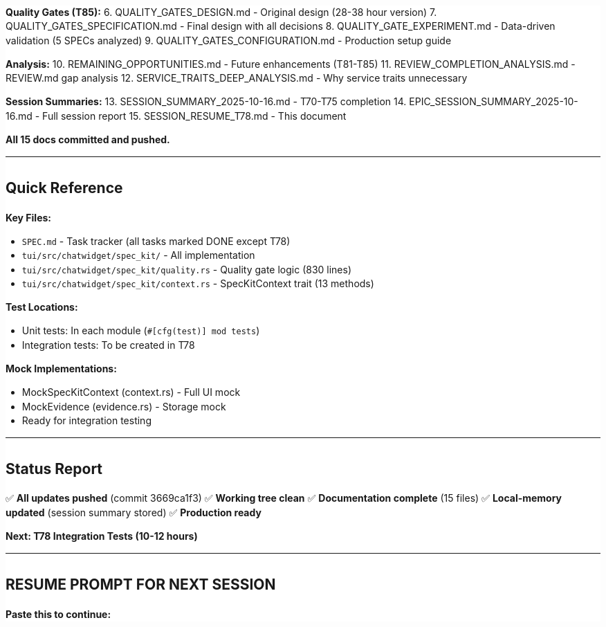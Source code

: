 **Quality Gates (T85):**
6. QUALITY_GATES_DESIGN.md - Original design (28-38 hour version)
7. QUALITY_GATES_SPECIFICATION.md - Final design with all decisions
8. QUALITY_GATE_EXPERIMENT.md - Data-driven validation (5 SPECs analyzed)
9. QUALITY_GATES_CONFIGURATION.md - Production setup guide

**Analysis:**
10. REMAINING_OPPORTUNITIES.md - Future enhancements (T81-T85)
11. REVIEW_COMPLETION_ANALYSIS.md - REVIEW.md gap analysis
12. SERVICE_TRAITS_DEEP_ANALYSIS.md - Why service traits unnecessary

**Session Summaries:**
13. SESSION_SUMMARY_2025-10-16.md - T70-T75 completion
14. EPIC_SESSION_SUMMARY_2025-10-16.md - Full session report
15. SESSION_RESUME_T78.md - This document

**All 15 docs committed and pushed.**

---

## Quick Reference

**Key Files:**
- `SPEC.md` - Task tracker (all tasks marked DONE except T78)
- `tui/src/chatwidget/spec_kit/` - All implementation
- `tui/src/chatwidget/spec_kit/quality.rs` - Quality gate logic (830 lines)
- `tui/src/chatwidget/spec_kit/context.rs` - SpecKitContext trait (13 methods)

**Test Locations:**
- Unit tests: In each module (`#[cfg(test)] mod tests`)
- Integration tests: To be created in T78

**Mock Implementations:**
- MockSpecKitContext (context.rs) - Full UI mock
- MockEvidence (evidence.rs) - Storage mock
- Ready for integration testing

---

## Status Report

✅ **All updates pushed** (commit 3669ca1f3)
✅ **Working tree clean**
✅ **Documentation complete** (15 files)
✅ **Local-memory updated** (session summary stored)
✅ **Production ready**

**Next: T78 Integration Tests (10-12 hours)**

---

## RESUME PROMPT FOR NEXT SESSION

**Paste this to continue:**
